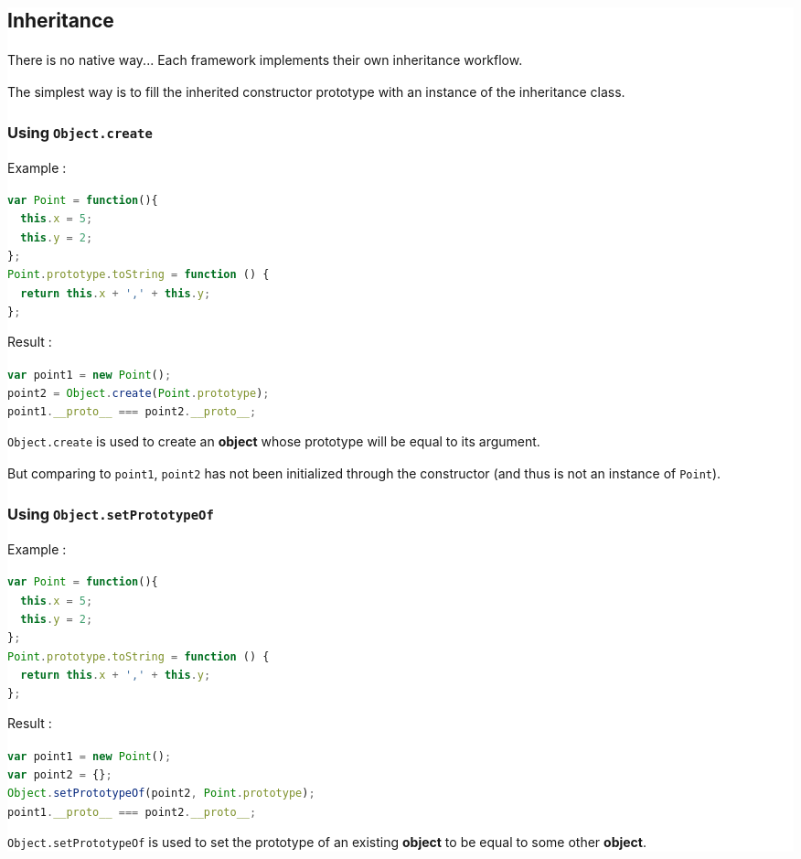 ## Inheritance

There is no native way...
Each framework implements their own inheritance workflow.

The simplest way is to fill the inherited constructor prototype with an instance of the inheritance class.

### Using `Object.create`

Example :
```javascript
var Point = function(){
  this.x = 5;
  this.y = 2;
};
Point.prototype.toString = function () {
  return this.x + ',' + this.y;
};
```

Result :
```javascript
var point1 = new Point();
point2 = Object.create(Point.prototype);
point1.__proto__ === point2.__proto__;
```

`Object.create` is used to create an **object** whose prototype will be equal to its argument.

But comparing to `point1`, `point2` has not been initialized through the constructor (and thus is not an instance of `Point`).

### Using `Object.setPrototypeOf`

Example :
```javascript
var Point = function(){
  this.x = 5;
  this.y = 2;
};
Point.prototype.toString = function () {
  return this.x + ',' + this.y;
};
```

Result :
```javascript
var point1 = new Point();
var point2 = {};
Object.setPrototypeOf(point2, Point.prototype);
point1.__proto__ === point2.__proto__;
```

`Object.setPrototypeOf` is used to set the prototype of an existing **object** to be equal to some other **object**.
